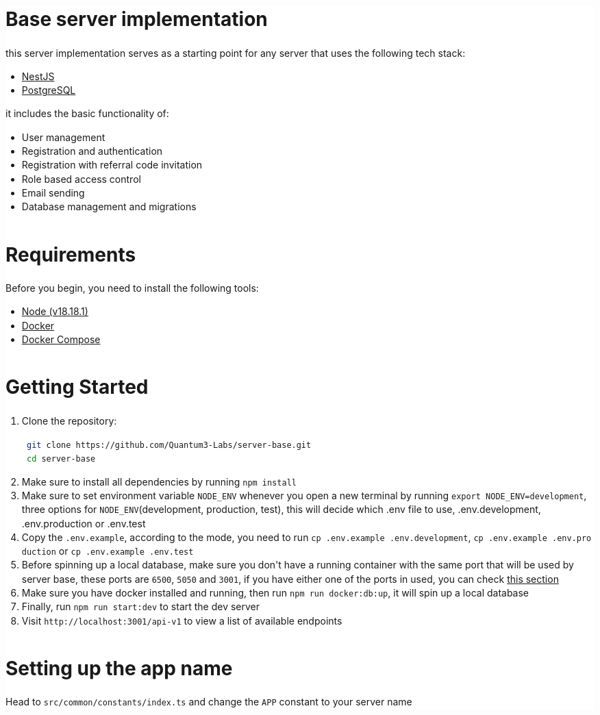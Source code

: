 # Base server implementation

this server implementation serves as a starting point for any server that uses the following tech stack:

- [NestJS](https://nestjs.com/)
- [PostgreSQL](https://www.postgresql.org/)

it includes the basic functionality of:

- User management
- Registration and authentication
- Registration with referral code invitation
- Role based access control
- Email sending
- Database management and migrations

# Requirements

Before you begin, you need to install the following tools:

- [Node (v18.18.1)](https://nodejs.org/en/download/package-manager)
- [Docker](https://docs.docker.com/get-docker/)
- [Docker Compose](https://docs.docker.com/compose/install/)

# Getting Started

1. Clone the repository:
   ```sh
    git clone https://github.com/Quantum3-Labs/server-base.git
    cd server-base
   ```
2. Make sure to install all dependencies by running `npm install`
3. Make sure to set environment variable `NODE_ENV` whenever you open a new terminal by running `export NODE_ENV=development`, three options for `NODE_ENV`(development, production, test), this will decide which .env file to use, .env.development, .env.production or .env.test
4. Copy the `.env.example`, according to the mode, you need to run `cp .env.example .env.development`, `cp .env.example .env.production` or `cp .env.example .env.test`
5. Before spinning up a local database, make sure you don't have a running container with the same port that will be used by server base, these ports are `6500`, `5050` and `3001`, if you have either one of the ports in used, you can check [this section](#how-to-use-custom-port-for-server-base)
6. Make sure you have docker installed and running, then run `npm run docker:db:up`, it will spin up a local database
7. Finally, run `npm run start:dev` to start the dev server
8. Visit `http://localhost:3001/api-v1` to view a list of available endpoints

# Setting up the app name

Head to `src/common/constants/index.ts` and change the `APP` constant to your server name
